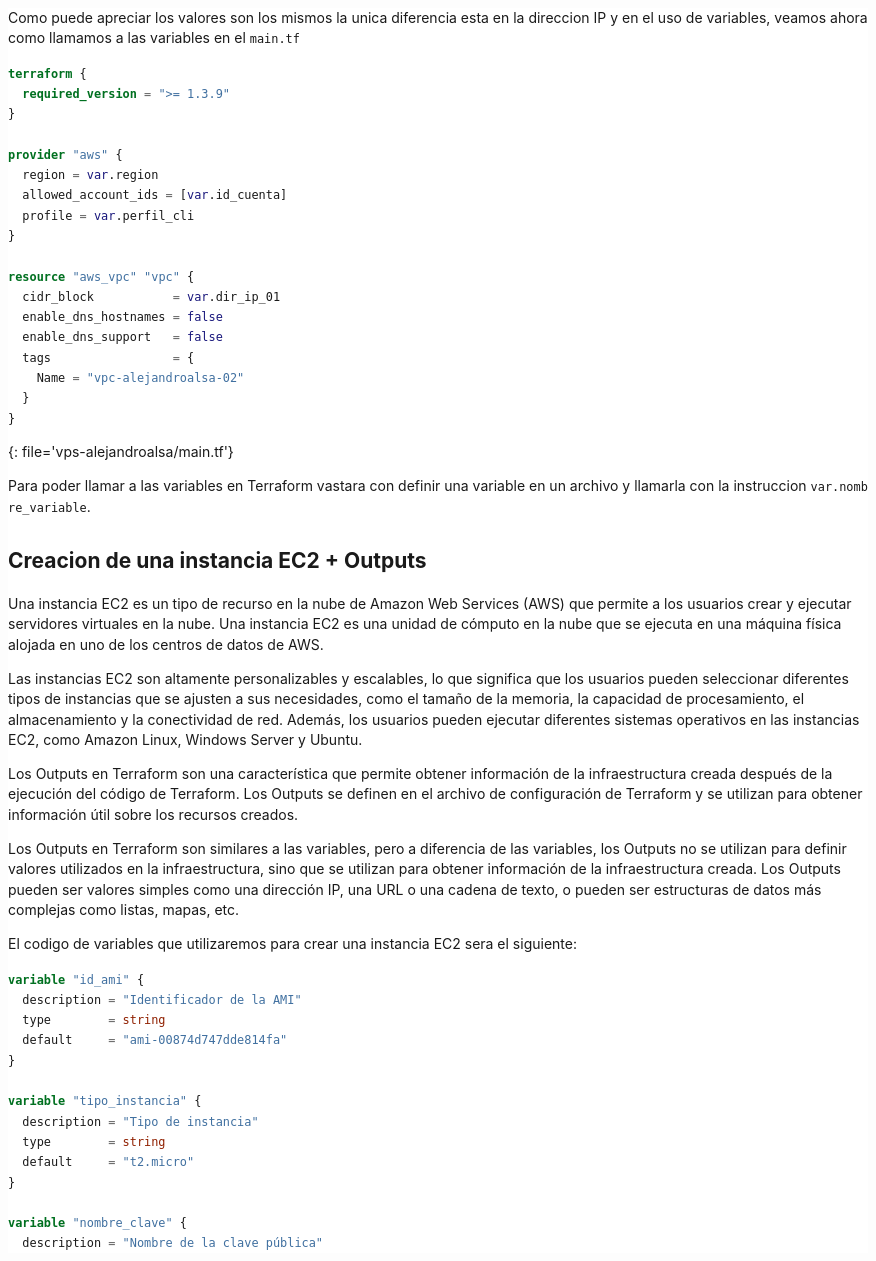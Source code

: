 Como puede apreciar los valores son los mismos la unica diferencia esta en la direccion IP y en el uso de variables, veamos ahora como llamamos a las variables en el `main.tf`

```tf
terraform {
  required_version = ">= 1.3.9"
}

provider "aws" {
  region = var.region
  allowed_account_ids = [var.id_cuenta]
  profile = var.perfil_cli
}

resource "aws_vpc" "vpc" {
  cidr_block           = var.dir_ip_01
  enable_dns_hostnames = false
  enable_dns_support   = false
  tags                 = {
    Name = "vpc-alejandroalsa-02"
  }
}
```
{: file='vps-alejandroalsa/main.tf'}

Para poder llamar a las variables en Terraform vastara con definir una variable en un archivo y llamarla con la instruccion `var.nombre_variable`.

## Creacion de una instancia EC2 + Outputs

Una instancia EC2 es un tipo de recurso en la nube de Amazon Web Services (AWS) que permite a los usuarios crear y ejecutar servidores virtuales en la nube. Una instancia EC2 es una unidad de cómputo en la nube que se ejecuta en una máquina física alojada en uno de los centros de datos de AWS.

Las instancias EC2 son altamente personalizables y escalables, lo que significa que los usuarios pueden seleccionar diferentes tipos de instancias que se ajusten a sus necesidades, como el tamaño de la memoria, la capacidad de procesamiento, el almacenamiento y la conectividad de red. Además, los usuarios pueden ejecutar diferentes sistemas operativos en las instancias EC2, como Amazon Linux, Windows Server y Ubuntu.

Los Outputs en Terraform son una característica que permite obtener información de la infraestructura creada después de la ejecución del código de Terraform. Los Outputs se definen en el archivo de configuración de Terraform y se utilizan para obtener información útil sobre los recursos creados.

Los Outputs en Terraform son similares a las variables, pero a diferencia de las variables, los Outputs no se utilizan para definir valores utilizados en la infraestructura, sino que se utilizan para obtener información de la infraestructura creada. Los Outputs pueden ser valores simples como una dirección IP, una URL o una cadena de texto, o pueden ser estructuras de datos más complejas como listas, mapas, etc.

El codigo de variables que utilizaremos para crear una instancia EC2 sera el siguiente:

```tf
variable "id_ami" {
  description = "Identificador de la AMI"
  type        = string
  default     = "ami-00874d747dde814fa"
}

variable "tipo_instancia" {
  description = "Tipo de instancia"
  type        = string
  default     = "t2.micro"
}

variable "nombre_clave" {
  description = "Nombre de la clave pública"
```